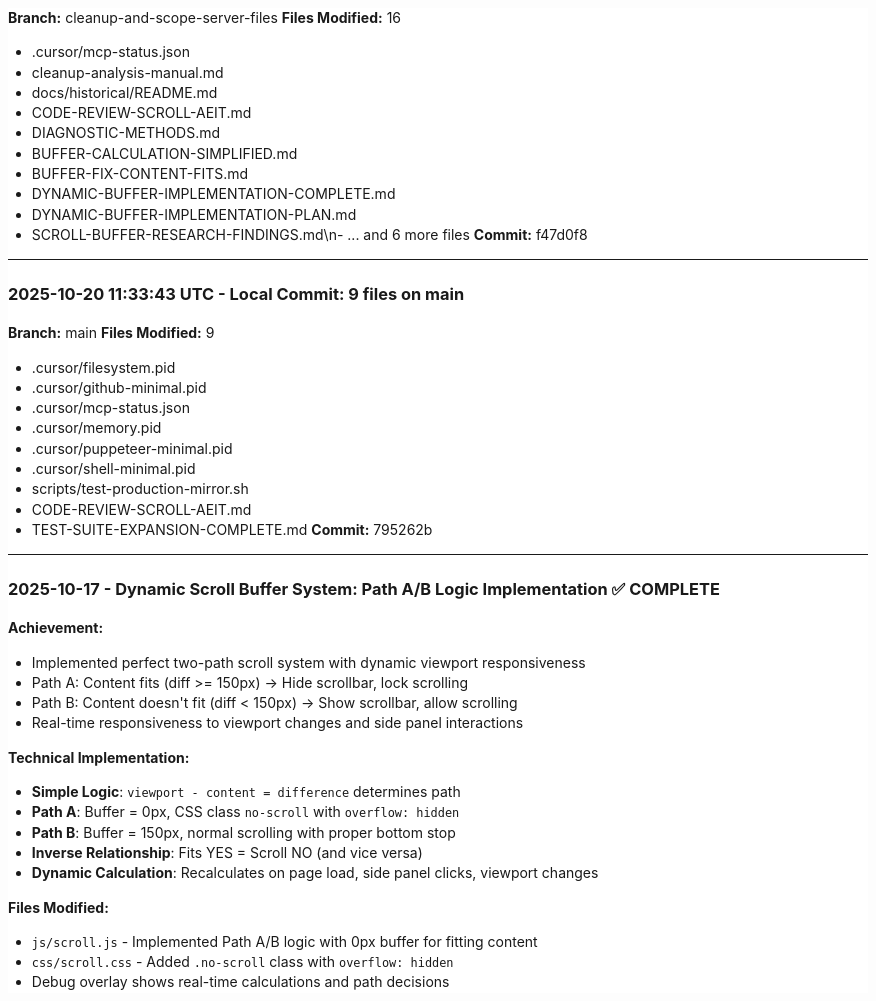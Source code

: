 **Branch:** cleanup-and-scope-server-files
**Files Modified:** 16
- .cursor/mcp-status.json
- cleanup-analysis-manual.md
- docs/historical/README.md
- CODE-REVIEW-SCROLL-AEIT.md
- DIAGNOSTIC-METHODS.md
- BUFFER-CALCULATION-SIMPLIFIED.md
- BUFFER-FIX-CONTENT-FITS.md
- DYNAMIC-BUFFER-IMPLEMENTATION-COMPLETE.md
- DYNAMIC-BUFFER-IMPLEMENTATION-PLAN.md
- SCROLL-BUFFER-RESEARCH-FINDINGS.md\n- ... and 6 more files
**Commit:** f47d0f8

---


### 2025-10-20 11:33:43 UTC - Local Commit: 9 files on main

**Branch:** main
**Files Modified:** 9
- .cursor/filesystem.pid
- .cursor/github-minimal.pid
- .cursor/mcp-status.json
- .cursor/memory.pid
- .cursor/puppeteer-minimal.pid
- .cursor/shell-minimal.pid
- scripts/test-production-mirror.sh
- CODE-REVIEW-SCROLL-AEIT.md
- TEST-SUITE-EXPANSION-COMPLETE.md
**Commit:** 795262b

---


### 2025-10-17 - Dynamic Scroll Buffer System: Path A/B Logic Implementation ✅ COMPLETE

**Achievement:**
- Implemented perfect two-path scroll system with dynamic viewport responsiveness
- Path A: Content fits (diff >= 150px) → Hide scrollbar, lock scrolling
- Path B: Content doesn't fit (diff < 150px) → Show scrollbar, allow scrolling
- Real-time responsiveness to viewport changes and side panel interactions

**Technical Implementation:**
- **Simple Logic**: `viewport - content = difference` determines path
- **Path A**: Buffer = 0px, CSS class `no-scroll` with `overflow: hidden`
- **Path B**: Buffer = 150px, normal scrolling with proper bottom stop
- **Inverse Relationship**: Fits YES = Scroll NO (and vice versa)
- **Dynamic Calculation**: Recalculates on page load, side panel clicks, viewport changes

**Files Modified:**
- `js/scroll.js` - Implemented Path A/B logic with 0px buffer for fitting content
- `css/scroll.css` - Added `.no-scroll` class with `overflow: hidden`
- Debug overlay shows real-time calculations and path decisions

